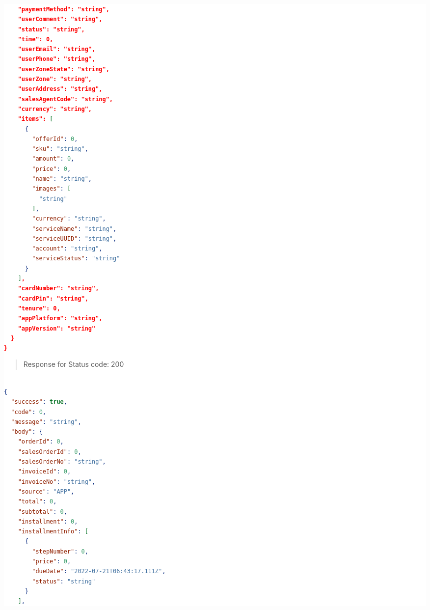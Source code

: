 ```json
    "paymentMethod": "string",
    "userComment": "string",
    "status": "string",
    "time": 0,
    "userEmail": "string",
    "userPhone": "string",
    "userZoneState": "string",
    "userZone": "string",
    "userAddress": "string",
    "salesAgentCode": "string",
    "currency": "string",
    "items": [
      {
        "offerId": 0,
        "sku": "string",
        "amount": 0,
        "price": 0,
        "name": "string",
        "images": [
          "string"
        ],
        "currency": "string",
        "serviceName": "string",
        "serviceUUID": "string",
        "account": "string",
        "serviceStatus": "string"
      }
    ],
    "cardNumber": "string",
    "cardPin": "string",
    "tenure": 0,
    "appPlatform": "string",
    "appVersion": "string"
  }
}

```

> Response for Status code: 200

```json

{
  "success": true,
  "code": 0,
  "message": "string",
  "body": {
    "orderId": 0,
    "salesOrderId": 0,
    "salesOrderNo": "string",
    "invoiceId": 0,
    "invoiceNo": "string",
    "source": "APP",
    "total": 0,
    "subtotal": 0,
    "installment": 0,
    "installmentInfo": [
      {
        "stepNumber": 0,
        "price": 0,
        "dueDate": "2022-07-21T06:43:17.111Z",
        "status": "string"
      }
    ],
```